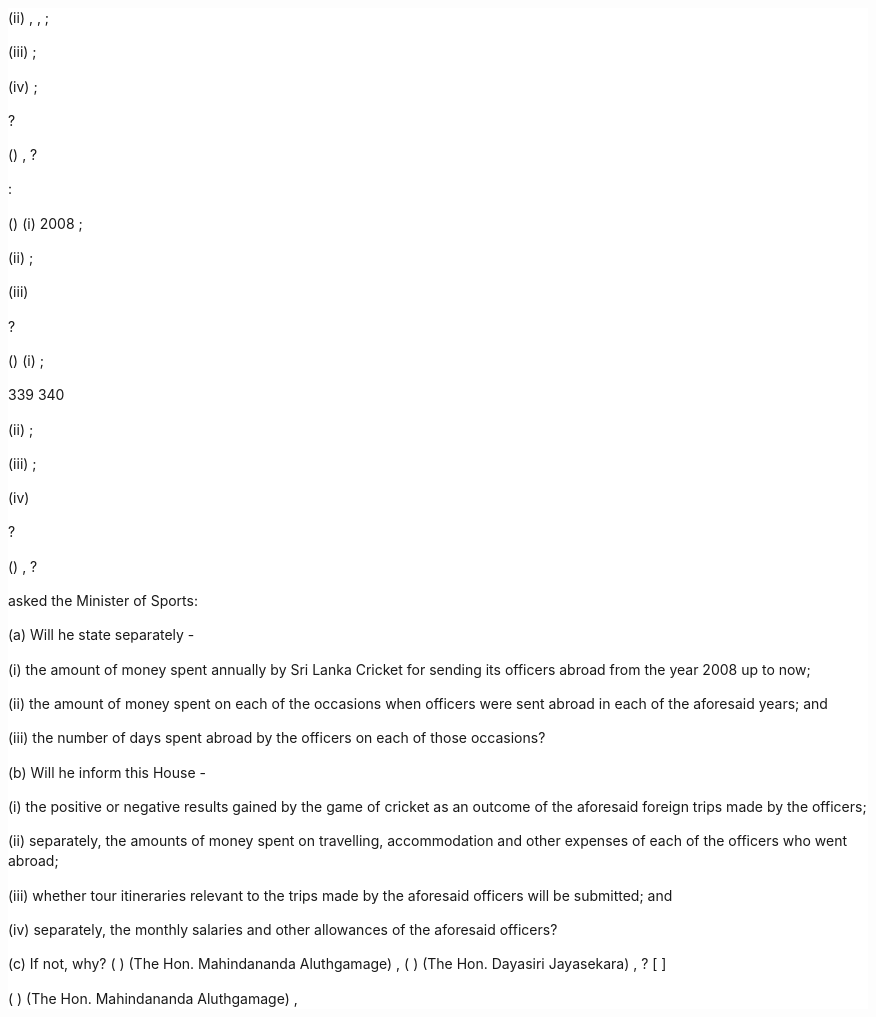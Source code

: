 (ii) , , ;

(iii) ;

(iv) ;

?

() , ?

:

() (i) 2008 ;

(ii) ;

(iii)

?

() (i) ;

339 340

(ii) ;

(iii) ;

(iv)

?

() , ?

asked the Minister of Sports:

(a) Will he state separately -

(i) the amount of money spent annually by Sri Lanka Cricket for sending its officers abroad from the year 2008 up to now;

(ii) the amount of money spent on each of the occasions when officers were sent abroad in each of the aforesaid years; and

(iii) the number of days spent abroad by the officers on each of those occasions?

(b) Will he inform this House -

(i) the positive or negative results gained by the game of cricket as an outcome of the aforesaid foreign trips made by the officers;

(ii) separately, the amounts of money spent on travelling, accommodation and other expenses of each of the officers who went abroad;

(iii) whether tour itineraries relevant to the trips made by the aforesaid officers will be submitted; and

(iv) separately, the monthly salaries and other allowances of the aforesaid officers?

(c) If not, why? ( ) (The Hon. Mahindananda Aluthgamage) , ( ) (The Hon. Dayasiri Jayasekara) , ? [ ]

( ) (The Hon. Mahindananda Aluthgamage) ,
